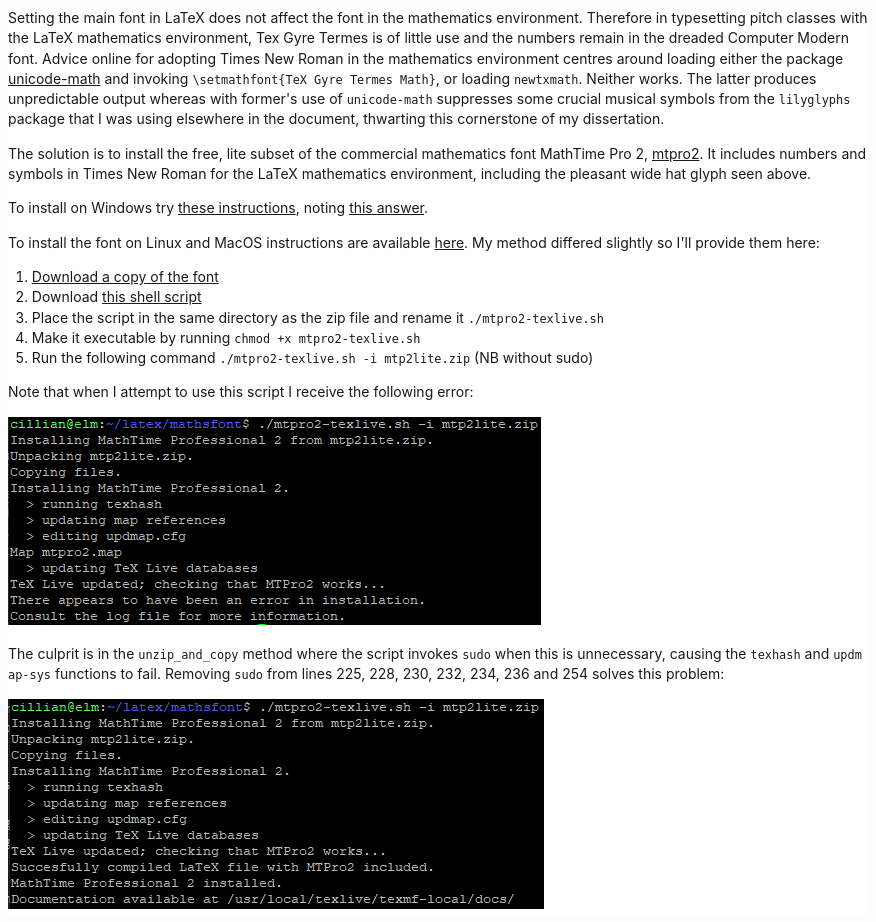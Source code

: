 Setting the main font in LaTeX does not affect the font in the mathematics environment.
Therefore in typesetting pitch classes with the LaTeX mathematics environment, Tex Gyre Termes is of little use and the numbers remain in the dreaded Computer Modern font.
Advice online for adopting Times New Roman in the mathematics environment centres around loading either the package [unicode-math](https://ctan.org/pkg/unicode-math?lang=en) and invoking `\setmathfont{TeX Gyre Termes Math}`, or loading `newtxmath`.
Neither works.
The latter produces unpredictable output whereas with former's use of `unicode-math` suppresses some crucial musical symbols from the `lilyglyphs` package that I was using elsewhere in the document, thwarting this cornerstone of my dissertation.

The solution is to install the free, lite subset of the commercial mathematics font MathTime Pro 2, [mtpro2](https://ctan.org/pkg/mtp2lite?lang=en).
It includes numbers and symbols in Times New Roman for the LaTeX mathematics environment, including the pleasant wide hat glyph seen above.

To install on Windows try [these instructions](https://pctex.com/kb/62.html), noting [this answer](https://tex.stackexchange.com/a/598649).

To install the font on Linux and MacOS instructions are available [here](https://github.com/jamespfennell/mathtime-installer).
My method differed slightly so I'll provide them here:

1. [Download a copy of the font](https://ftp.heanet.ie/mirrors/ctan.org/tex/fonts/mtp2lite.zip)
2. Download [this shell script](https://github.com/jamespfennell/mathtime-installer/blob/master/mtpro2-texlive.sh)
3. Place the script in the same directory as the zip file and rename it `./mtpro2-texlive.sh`
4. Make it executable by running `chmod +x mtpro2-texlive.sh`
5. Run the following command `./mtpro2-texlive.sh -i mtp2lite.zip` (NB without sudo)

Note that when I attempt to use this script I receive the following error:

<img src="readme/mt2prolite-error2.png" width=""/>

The culprit is in the `unzip_and_copy` method where the script invokes `sudo` when this is unnecessary, causing the `texhash` and `updmap-sys` functions to fail.
Removing `sudo` from lines 225, 228, 230, 232, 234, 236 and 254 solves this problem:

<img src="readme/mt2prolite-error3.png" width=""/>
